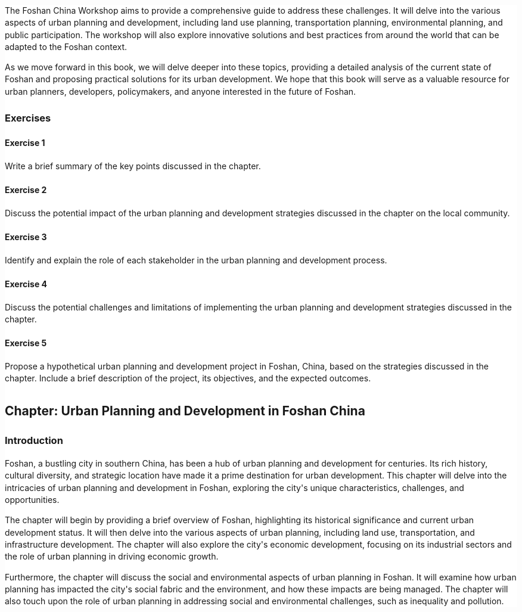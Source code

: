 The Foshan China Workshop aims to provide a comprehensive guide to address these challenges. It will delve into the various aspects of urban planning and development, including land use planning, transportation planning, environmental planning, and public participation. The workshop will also explore innovative solutions and best practices from around the world that can be adapted to the Foshan context. 

As we move forward in this book, we will delve deeper into these topics, providing a detailed analysis of the current state of Foshan and proposing practical solutions for its urban development. We hope that this book will serve as a valuable resource for urban planners, developers, policymakers, and anyone interested in the future of Foshan.

### Exercises

#### Exercise 1
Write a brief summary of the key points discussed in the chapter.

#### Exercise 2
Discuss the potential impact of the urban planning and development strategies discussed in the chapter on the local community.

#### Exercise 3
Identify and explain the role of each stakeholder in the urban planning and development process.

#### Exercise 4
Discuss the potential challenges and limitations of implementing the urban planning and development strategies discussed in the chapter.

#### Exercise 5
Propose a hypothetical urban planning and development project in Foshan, China, based on the strategies discussed in the chapter. Include a brief description of the project, its objectives, and the expected outcomes.

## Chapter: Urban Planning and Development in Foshan China

### Introduction

Foshan, a bustling city in southern China, has been a hub of urban planning and development for centuries. Its rich history, cultural diversity, and strategic location have made it a prime destination for urban development. This chapter will delve into the intricacies of urban planning and development in Foshan, exploring the city's unique characteristics, challenges, and opportunities.

The chapter will begin by providing a brief overview of Foshan, highlighting its historical significance and current urban development status. It will then delve into the various aspects of urban planning, including land use, transportation, and infrastructure development. The chapter will also explore the city's economic development, focusing on its industrial sectors and the role of urban planning in driving economic growth.

Furthermore, the chapter will discuss the social and environmental aspects of urban planning in Foshan. It will examine how urban planning has impacted the city's social fabric and the environment, and how these impacts are being managed. The chapter will also touch upon the role of urban planning in addressing social and environmental challenges, such as inequality and pollution.
